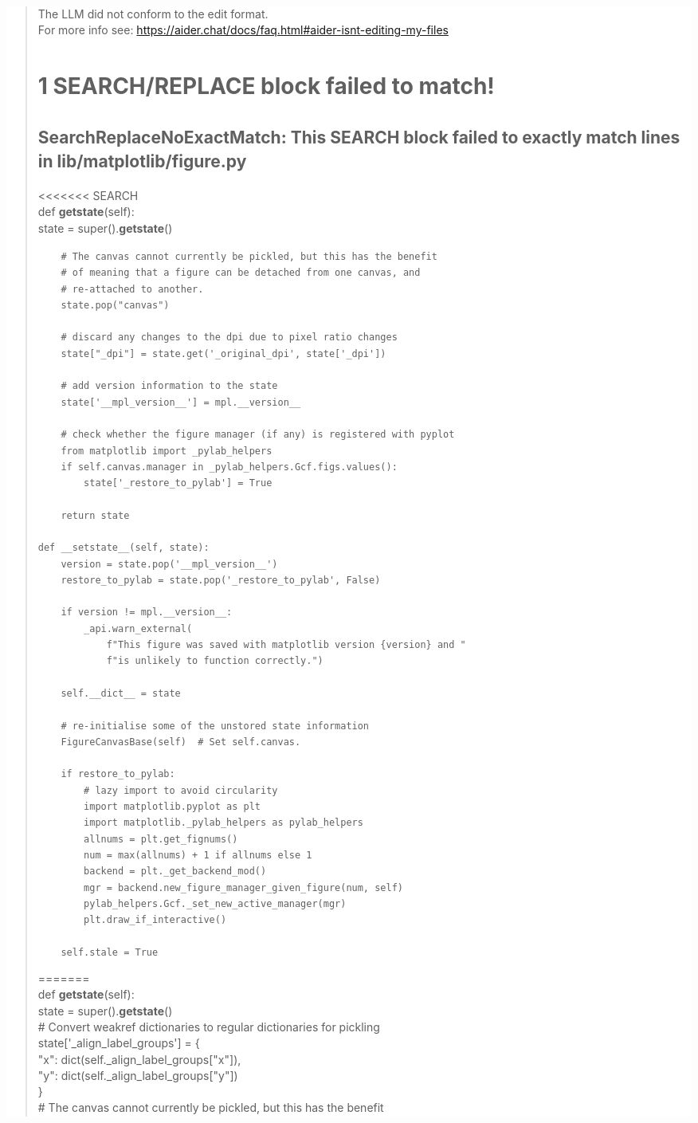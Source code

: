 
> The LLM did not conform to the edit format.  
> For more info see: https://aider.chat/docs/faq.html#aider-isnt-editing-my-files  
> # 1 SEARCH/REPLACE block failed to match!  
>   
> ## SearchReplaceNoExactMatch: This SEARCH block failed to exactly match lines in lib/matplotlib/figure.py  
> <<<<<<< SEARCH  
>     def __getstate__(self):  
>         state = super().__getstate__()  
>   
>         # The canvas cannot currently be pickled, but this has the benefit  
>         # of meaning that a figure can be detached from one canvas, and  
>         # re-attached to another.  
>         state.pop("canvas")  
>   
>         # discard any changes to the dpi due to pixel ratio changes  
>         state["_dpi"] = state.get('_original_dpi', state['_dpi'])  
>   
>         # add version information to the state  
>         state['__mpl_version__'] = mpl.__version__  
>   
>         # check whether the figure manager (if any) is registered with pyplot  
>         from matplotlib import _pylab_helpers  
>         if self.canvas.manager in _pylab_helpers.Gcf.figs.values():  
>             state['_restore_to_pylab'] = True  
>   
>         return state  
>   
>     def __setstate__(self, state):  
>         version = state.pop('__mpl_version__')  
>         restore_to_pylab = state.pop('_restore_to_pylab', False)  
>   
>         if version != mpl.__version__:  
>             _api.warn_external(  
>                 f"This figure was saved with matplotlib version {version} and "  
>                 f"is unlikely to function correctly.")  
>   
>         self.__dict__ = state  
>   
>         # re-initialise some of the unstored state information  
>         FigureCanvasBase(self)  # Set self.canvas.  
>   
>         if restore_to_pylab:  
>             # lazy import to avoid circularity  
>             import matplotlib.pyplot as plt  
>             import matplotlib._pylab_helpers as pylab_helpers  
>             allnums = plt.get_fignums()  
>             num = max(allnums) + 1 if allnums else 1  
>             backend = plt._get_backend_mod()  
>             mgr = backend.new_figure_manager_given_figure(num, self)  
>             pylab_helpers.Gcf._set_new_active_manager(mgr)  
>             plt.draw_if_interactive()  
>   
>         self.stale = True  
> =======  
>     def __getstate__(self):  
>         state = super().__getstate__()  
>         # Convert weakref dictionaries to regular dictionaries for pickling  
>         state['_align_label_groups'] = {  
>             "x": dict(self._align_label_groups["x"]),  
>             "y": dict(self._align_label_groups["y"])  
>         }  
>         # The canvas cannot currently be pickled, but this has the benefit  